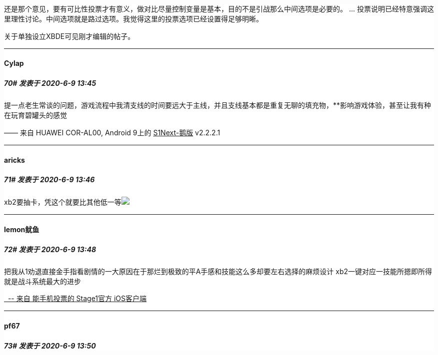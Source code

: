还是那个意见，要有可比性投票才有意义，做对比尽量控制变量是基本，目的不是引战那么中间选项是必要的。 ...</blockquote>
投票说明已经特意强调这里理性讨论。中间选项就是路过选项。我觉得这里的投票选项已经设置得足够明晰。


关于单独设立XBDE可见刚才编辑的帖子。







*****

####  Cylap  
##### 70#       发表于 2020-6-9 13:45




提一点老生常谈的问题，游戏流程中我清支线的时间要远大于主线，并且支线基本都是重复无聊的填充物，**影响游戏体验，甚至让我有种在玩育碧罐头的感觉

—— 来自 HUAWEI COR-AL00, Android 9上的 [S1Next-鹅版](https://github.com/ykrank/S1-Next/releases) v2.2.2.1







*****

####  aricks  
##### 71#       发表于 2020-6-9 13:46




xb2要抽卡，凭这个就要比其他低一等<img src="https://static.saraba1st.com/image/smiley/face2017/037.png" referrerpolicy="no-referrer">







*****

####  lemon鱿鱼  
##### 72#       发表于 2020-6-9 13:48




把我从1劝退直接金手指看剧情的一大原因在于那烂到极致的平A手感和技能这么多却要左右选择的麻烦设计
xb2一键对应一技能所摁即所得就是战斗系统最大的进步

[  -- 来自 能手机投票的 Stage1官方 iOS客户端](https://itunes.apple.com/fi/app/saraba1st/id1221237470?mt=8)







*****

####  pf67  
##### 73#       发表于 2020-6-9 13:50
